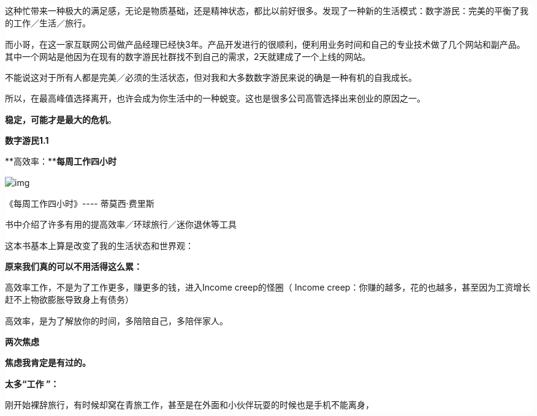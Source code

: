 这种忙带来一种极大的满足感，无论是物质基础，还是精神状态，都比以前好很多。发现了一种新的生活模式：数字游民：完美的平衡了我的工作／生活／旅行。



而小哥，在这一家互联网公司做产品经理已经快3年。产品开发进行的很顺利，便利用业务时间和自己的专业技术做了几个网站和副产品。其中一个网站是他因为在现有的数字游民社群找不到自己的需求，2天就建成了一个上线的网站。



不能说这对于所有人都是完美／必须的生活状态，但对我和大多数数字游民来说的确是一种有机的自我成长。



所以，在最高峰值选择离开，也许会成为你生活中的一种蜕变。这也是很多公司高管选择出来创业的原因之一。



**稳定，可能才是最大的危机**。







**数字游民1.1**



**高效率：****每周工作四小时**



![img](http://image.yeslifeisfun.club//img640-20200406233114648.jpeg)

   《每周工作四小时》---- 蒂莫西·费里斯

书中介绍了许多有用的提高效率／环球旅行／迷你退休等工具





这本书基本上算是改变了我的生活状态和世界观：



**原来我们真的可以不用活得这么累：**

高效率工作，不是为了工作更多，赚更多的钱，进入Income creep的怪圈（ Income creep：你赚的越多，花的也越多，甚至因为工资增长赶不上物欲膨胀导致身上有债务）



高效率，是为了解放你的时间，多陪陪自己，多陪伴家人。







**两次焦虑**



**焦虑我肯定是有过的。**



**太多“工作 ”：**

刚开始裸辞旅行，有时候却窝在青旅工作，甚至是在外面和小伙伴玩耍的时候也是手机不能离身，



